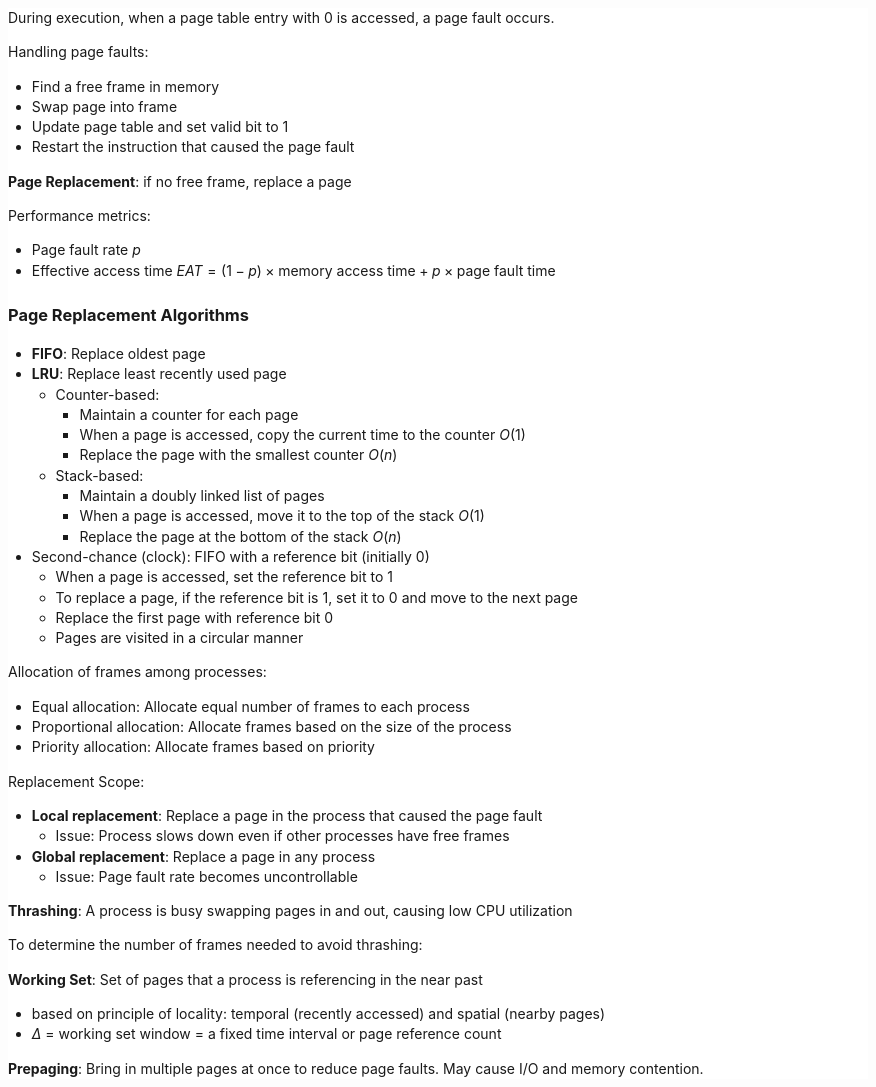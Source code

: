 During execution, when a page table entry with 0 is accessed, a page fault occurs.

Handling page faults:

- Find a free frame in memory
- Swap page into frame
- Update page table and set valid bit to 1
- Restart the instruction that caused the page fault

**Page Replacement**: if no free frame, replace a page

Performance metrics:

- Page fault rate $p$
- Effective access time $EAT = (1 - p) \times \text{memory access time} + p \times \text{page fault time}$

### Page Replacement Algorithms

- **FIFO**: Replace oldest page
- **LRU**: Replace least recently used page
    - Counter-based:
        - Maintain a counter for each page
        - When a page is accessed, copy the current time to the counter $O(1)$
        - Replace the page with the smallest counter $O(n)$
    - Stack-based:
        - Maintain a doubly linked list of pages
        - When a page is accessed, move it to the top of the stack $O(1)$
        - Replace the page at the bottom of the stack $O(n)$
- Second-chance (clock): FIFO with a reference bit (initially 0)
    - When a page is accessed, set the reference bit to 1
    - To replace a page, if the reference bit is 1, set it to 0 and move to the next page
    - Replace the first page with reference bit 0
    - Pages are visited in a circular manner

Allocation of frames among processes:

- Equal allocation: Allocate equal number of frames to each process
- Proportional allocation: Allocate frames based on the size of the process
- Priority allocation: Allocate frames based on priority

Replacement Scope:

- **Local replacement**: Replace a page in the process that caused the page fault
    - Issue: Process slows down even if other processes have free frames
- **Global replacement**: Replace a page in any process
    - Issue: Page fault rate becomes uncontrollable

**Thrashing**: A process is busy swapping pages in and out, causing low CPU utilization

To determine the number of frames needed to avoid thrashing:

**Working Set**: Set of pages that a process is referencing in the near past

- based on principle of locality: temporal (recently accessed) and spatial (nearby pages)
- $\Delta$ = working set window = a fixed time interval or page reference count

**Prepaging**: Bring in multiple pages at once to reduce page faults. May cause I/O and memory contention.
